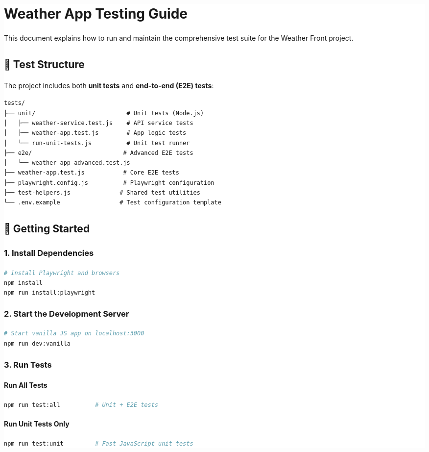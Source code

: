 # Weather App Testing Guide

This document explains how to run and maintain the comprehensive test suite for the Weather Front project.

## 🧪 Test Structure

The project includes both **unit tests** and **end-to-end (E2E) tests**:

```
tests/
├── unit/                          # Unit tests (Node.js)
│   ├── weather-service.test.js    # API service tests
│   ├── weather-app.test.js        # App logic tests
│   └── run-unit-tests.js          # Unit test runner
├── e2e/                          # Advanced E2E tests
│   └── weather-app-advanced.test.js
├── weather-app.test.js           # Core E2E tests
├── playwright.config.js          # Playwright configuration
├── test-helpers.js              # Shared test utilities
└── .env.example                 # Test configuration template
```

## 🚀 Getting Started

### 1. Install Dependencies

```bash
# Install Playwright and browsers
npm install
npm run install:playwright
```

### 2. Start the Development Server

```bash
# Start vanilla JS app on localhost:3000
npm run dev:vanilla
```

### 3. Run Tests

#### Run All Tests
```bash
npm run test:all          # Unit + E2E tests
```

#### Run Unit Tests Only
```bash
npm run test:unit         # Fast JavaScript unit tests
```

